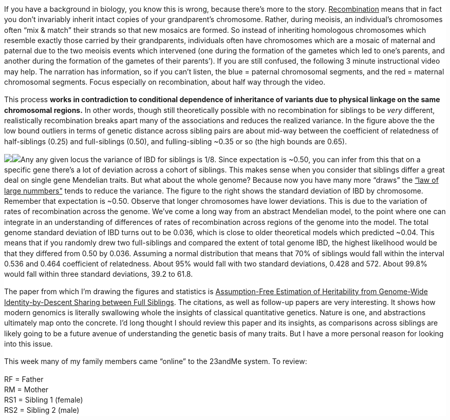 If you have a background in biology, you know this is wrong, because there’s more to the story. [Recombination](https://en.wikipedia.org/wiki/Genetic_recombination) means that in fact you don’t invariably inherit intact copies of your grandparent’s chromosome. Rather, during meoisis, an individual’s chromosomes often “mix & match” their strands so that new mosaics are formed. So instead of inheriting homologous chromosomes which resemble exactly those carried by their grandparents, individuals often have chromosomes which are a mosaic of maternal and paternal due to the two meoisis events which intervened (one during the formation of the gametes which led to one’s parents, and another during the formation of the gametes of their parents’). If you are still confused, the following 3 minute instructional video may help. The narration has information, so if you can’t listen, the blue = paternal chromosomal segments, and the red = maternal chromosomal segments. Focus especially on recombination, about half way through the video.

This process **works in contradiction to conditional dependence of inheritance of variants due to physical linkage on the same chromosomal regions.** In other words, though still theoretically possible with no recombination for siblings to be *very* different, realistically recombination breaks apart many of the associations and reduces the realized variance. In the figure above the the low bound outliers in terms of genetic distance across sibling pairs are about mid-way between the coefficient of relatedness of half-siblings (0.25) and full-siblings (0.50), and fulling-sibling \~0.35 or so (the high bounds are 0.65).

[![](https://i0.wp.com/blogs.discovermagazine.com/gnxp/files/2011/02/journal.pgen_.0020041.t0031.png?resize=350%2C392)![](https://i0.wp.com/blogs.discovermagazine.com/gnxp/files/2011/02/journal.pgen_.0020041.t0031.png?resize=350%2C392)](https://i0.wp.com/blogs.discovermagazine.com/gnxp/files/2011/02/journal.pgen_.0020041.t0031.png)Any any given locus the variance of IBD for siblings is 1/8. Since expectation is \~0.50, you can infer from this that on a specific gene there’s a lot of deviation across a cohort of siblings. This makes sense when you consider that siblings differ a great deal on single gene Mendelian traits. But what about the whole genome? Because now you have many more “draws” the [“law of large nummbers”](https://en.wikipedia.org/wiki/Law_of_large_numbers) tends to reduce the variance. The figure to the right shows the standard deviation of IBD by chromosome. Remember that expectation is \~0.50. Observe that longer chromosomes have lower deviations. This is due to the variation of rates of recombination across the genome. We’ve come a long way from an abstract Mendelian model, to the point where one can integrate in an understanding of differences of rates of recombination across regions of the genome into the model. The total genome standard deviation of IBD turns out to be 0.036, which is close to older theoretical models which predicted \~0.04. This means that if you randomly drew two full-siblings and compared the extent of total genome IBD, the highest likelihood would be that they differed from 0.50 by 0.036. Assuming a normal distribution that means that 70% of siblings would fall within the interval 0.536 and 0.464 coefficient of relatedness. About 95% would fall with two standard deviations, 0.428 and 572. About 99.8% would fall within three standard deviations, 39.2 to 61.8.

The paper from which I’m drawing the figures and statistics is [Assumption-Free Estimation of Heritability from Genome-Wide Identity-by-Descent Sharing between Full Siblings](http://www.plosgenetics.org/article/info:doi/10.1371/journal.pgen.0020041). The citations, as well as follow-up papers are very interesting. It shows how modern genomics is literally swallowing whole the insights of classical quantitative genetics. Nature is one, and abstractions ultimately map onto the concrete. I’d long thought I should review this paper and its insights, as comparisons across siblings are likely going to be a future avenue of understanding the genetic basis of many traits. But I have a more personal reason for looking into this issue.

This week many of my family members came “online” to the 23andMe system. To review:

RF = Father  
RM = Mother  
RS1 = Sibling 1 (female)  
RS2 = Sibling 2 (male)
